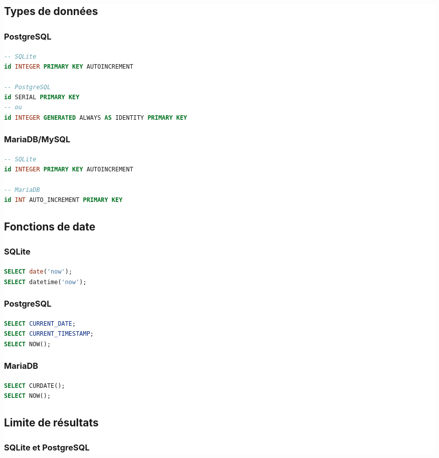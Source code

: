 ## Types de données

### PostgreSQL

```sql
-- SQLite
id INTEGER PRIMARY KEY AUTOINCREMENT

-- PostgreSQL
id SERIAL PRIMARY KEY
-- ou
id INTEGER GENERATED ALWAYS AS IDENTITY PRIMARY KEY
```

### MariaDB/MySQL

```sql
-- SQLite
id INTEGER PRIMARY KEY AUTOINCREMENT

-- MariaDB
id INT AUTO_INCREMENT PRIMARY KEY
```

## Fonctions de date

### SQLite

```sql
SELECT date('now');
SELECT datetime('now');
```

### PostgreSQL

```sql
SELECT CURRENT_DATE;
SELECT CURRENT_TIMESTAMP;
SELECT NOW();
```

### MariaDB

```sql
SELECT CURDATE();
SELECT NOW();
```

## Limite de résultats

### SQLite et PostgreSQL
